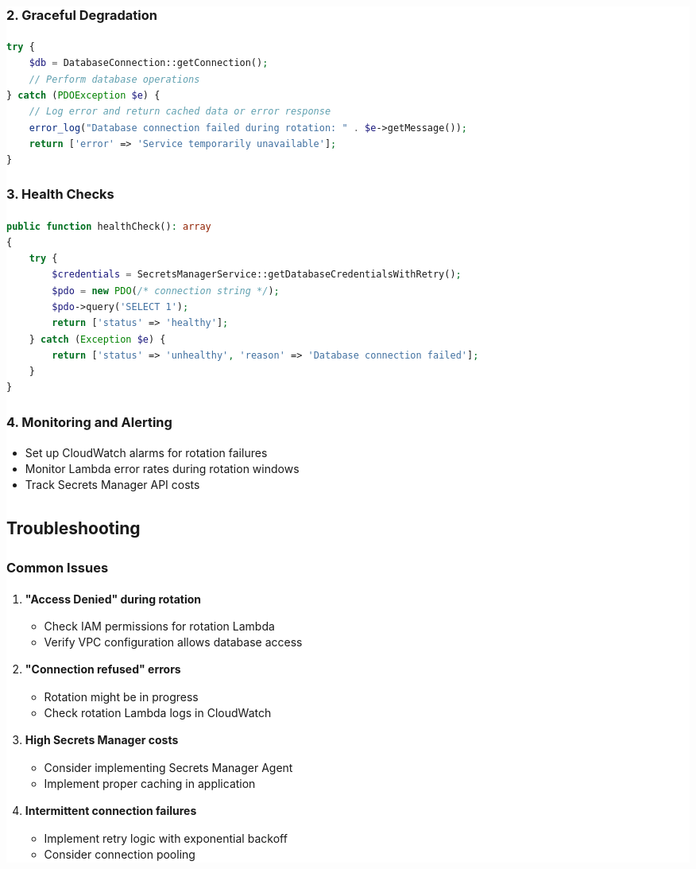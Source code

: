 ### 2. Graceful Degradation
```php
try {
    $db = DatabaseConnection::getConnection();
    // Perform database operations
} catch (PDOException $e) {
    // Log error and return cached data or error response
    error_log("Database connection failed during rotation: " . $e->getMessage());
    return ['error' => 'Service temporarily unavailable'];
}
```

### 3. Health Checks
```php
public function healthCheck(): array 
{
    try {
        $credentials = SecretsManagerService::getDatabaseCredentialsWithRetry();
        $pdo = new PDO(/* connection string */);
        $pdo->query('SELECT 1');
        return ['status' => 'healthy'];
    } catch (Exception $e) {
        return ['status' => 'unhealthy', 'reason' => 'Database connection failed'];
    }
}
```

### 4. Monitoring and Alerting
- Set up CloudWatch alarms for rotation failures
- Monitor Lambda error rates during rotation windows
- Track Secrets Manager API costs

## Troubleshooting

### Common Issues

1. **"Access Denied" during rotation**
   - Check IAM permissions for rotation Lambda
   - Verify VPC configuration allows database access

2. **"Connection refused" errors**
   - Rotation might be in progress
   - Check rotation Lambda logs in CloudWatch

3. **High Secrets Manager costs**
   - Consider implementing Secrets Manager Agent
   - Implement proper caching in application

4. **Intermittent connection failures**
   - Implement retry logic with exponential backoff
   - Consider connection pooling
